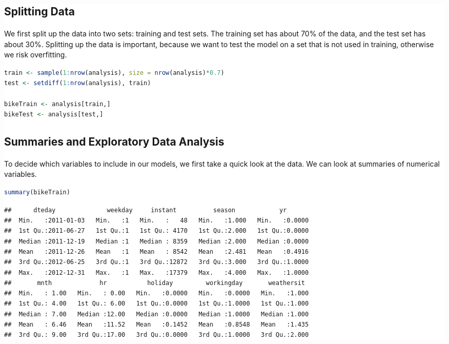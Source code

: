 ## Splitting Data

We first split up the data into two sets: training and test sets. The
training set has about 70% of the data, and the test set has about 30%.
Splitting up the data is important, because we want to test the model on
a set that is not used in training, otherwise we risk overfitting.

``` r
train <- sample(1:nrow(analysis), size = nrow(analysis)*0.7)
test <- setdiff(1:nrow(analysis), train)

bikeTrain <- analysis[train,]
bikeTest <- analysis[test,]
```

## Summaries and Exploratory Data Analysis

To decide which variables to include in our models, we first take a
quick look at the data. We can look at summaries of numerical variables.

``` r
summary(bikeTrain)
```

    ##      dteday              weekday     instant          season            yr        
    ##  Min.   :2011-01-03   Min.   :1   Min.   :   48   Min.   :1.000   Min.   :0.0000  
    ##  1st Qu.:2011-06-27   1st Qu.:1   1st Qu.: 4170   1st Qu.:2.000   1st Qu.:0.0000  
    ##  Median :2011-12-19   Median :1   Median : 8359   Median :2.000   Median :0.0000  
    ##  Mean   :2011-12-26   Mean   :1   Mean   : 8542   Mean   :2.481   Mean   :0.4916  
    ##  3rd Qu.:2012-06-25   3rd Qu.:1   3rd Qu.:12872   3rd Qu.:3.000   3rd Qu.:1.0000  
    ##  Max.   :2012-12-31   Max.   :1   Max.   :17379   Max.   :4.000   Max.   :1.0000  
    ##       mnth             hr           holiday         workingday       weathersit   
    ##  Min.   : 1.00   Min.   : 0.00   Min.   :0.0000   Min.   :0.0000   Min.   :1.000  
    ##  1st Qu.: 4.00   1st Qu.: 6.00   1st Qu.:0.0000   1st Qu.:1.0000   1st Qu.:1.000  
    ##  Median : 7.00   Median :12.00   Median :0.0000   Median :1.0000   Median :1.000  
    ##  Mean   : 6.46   Mean   :11.52   Mean   :0.1452   Mean   :0.8548   Mean   :1.435  
    ##  3rd Qu.: 9.00   3rd Qu.:17.00   3rd Qu.:0.0000   3rd Qu.:1.0000   3rd Qu.:2.000  